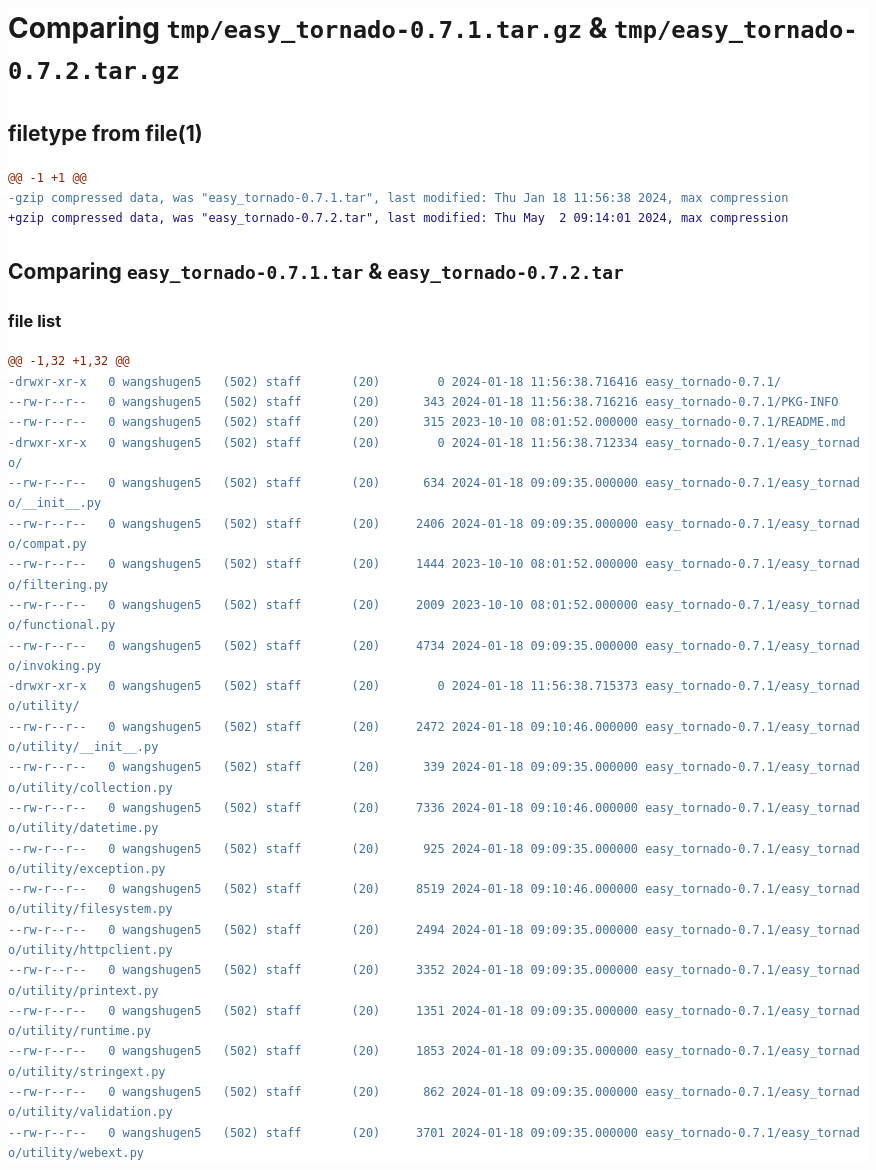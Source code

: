# Comparing `tmp/easy_tornado-0.7.1.tar.gz` & `tmp/easy_tornado-0.7.2.tar.gz`

## filetype from file(1)

```diff
@@ -1 +1 @@
-gzip compressed data, was "easy_tornado-0.7.1.tar", last modified: Thu Jan 18 11:56:38 2024, max compression
+gzip compressed data, was "easy_tornado-0.7.2.tar", last modified: Thu May  2 09:14:01 2024, max compression
```

## Comparing `easy_tornado-0.7.1.tar` & `easy_tornado-0.7.2.tar`

### file list

```diff
@@ -1,32 +1,32 @@
-drwxr-xr-x   0 wangshugen5   (502) staff       (20)        0 2024-01-18 11:56:38.716416 easy_tornado-0.7.1/
--rw-r--r--   0 wangshugen5   (502) staff       (20)      343 2024-01-18 11:56:38.716216 easy_tornado-0.7.1/PKG-INFO
--rw-r--r--   0 wangshugen5   (502) staff       (20)      315 2023-10-10 08:01:52.000000 easy_tornado-0.7.1/README.md
-drwxr-xr-x   0 wangshugen5   (502) staff       (20)        0 2024-01-18 11:56:38.712334 easy_tornado-0.7.1/easy_tornado/
--rw-r--r--   0 wangshugen5   (502) staff       (20)      634 2024-01-18 09:09:35.000000 easy_tornado-0.7.1/easy_tornado/__init__.py
--rw-r--r--   0 wangshugen5   (502) staff       (20)     2406 2024-01-18 09:09:35.000000 easy_tornado-0.7.1/easy_tornado/compat.py
--rw-r--r--   0 wangshugen5   (502) staff       (20)     1444 2023-10-10 08:01:52.000000 easy_tornado-0.7.1/easy_tornado/filtering.py
--rw-r--r--   0 wangshugen5   (502) staff       (20)     2009 2023-10-10 08:01:52.000000 easy_tornado-0.7.1/easy_tornado/functional.py
--rw-r--r--   0 wangshugen5   (502) staff       (20)     4734 2024-01-18 09:09:35.000000 easy_tornado-0.7.1/easy_tornado/invoking.py
-drwxr-xr-x   0 wangshugen5   (502) staff       (20)        0 2024-01-18 11:56:38.715373 easy_tornado-0.7.1/easy_tornado/utility/
--rw-r--r--   0 wangshugen5   (502) staff       (20)     2472 2024-01-18 09:10:46.000000 easy_tornado-0.7.1/easy_tornado/utility/__init__.py
--rw-r--r--   0 wangshugen5   (502) staff       (20)      339 2024-01-18 09:09:35.000000 easy_tornado-0.7.1/easy_tornado/utility/collection.py
--rw-r--r--   0 wangshugen5   (502) staff       (20)     7336 2024-01-18 09:10:46.000000 easy_tornado-0.7.1/easy_tornado/utility/datetime.py
--rw-r--r--   0 wangshugen5   (502) staff       (20)      925 2024-01-18 09:09:35.000000 easy_tornado-0.7.1/easy_tornado/utility/exception.py
--rw-r--r--   0 wangshugen5   (502) staff       (20)     8519 2024-01-18 09:10:46.000000 easy_tornado-0.7.1/easy_tornado/utility/filesystem.py
--rw-r--r--   0 wangshugen5   (502) staff       (20)     2494 2024-01-18 09:09:35.000000 easy_tornado-0.7.1/easy_tornado/utility/httpclient.py
--rw-r--r--   0 wangshugen5   (502) staff       (20)     3352 2024-01-18 09:09:35.000000 easy_tornado-0.7.1/easy_tornado/utility/printext.py
--rw-r--r--   0 wangshugen5   (502) staff       (20)     1351 2024-01-18 09:09:35.000000 easy_tornado-0.7.1/easy_tornado/utility/runtime.py
--rw-r--r--   0 wangshugen5   (502) staff       (20)     1853 2024-01-18 09:09:35.000000 easy_tornado-0.7.1/easy_tornado/utility/stringext.py
--rw-r--r--   0 wangshugen5   (502) staff       (20)      862 2024-01-18 09:09:35.000000 easy_tornado-0.7.1/easy_tornado/utility/validation.py
--rw-r--r--   0 wangshugen5   (502) staff       (20)     3701 2024-01-18 09:09:35.000000 easy_tornado-0.7.1/easy_tornado/utility/webext.py
```